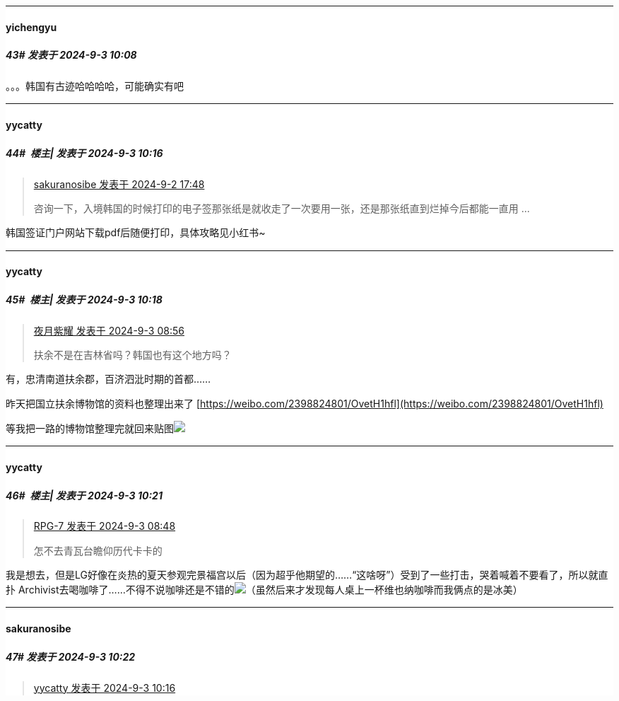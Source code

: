*****

####  yichengyu  
##### 43#       发表于 2024-9-3 10:08

。。。韩国有古迹哈哈哈哈，可能确实有吧


*****

####  yycatty  
##### 44#         楼主| 发表于 2024-9-3 10:16

<blockquote><a href="httphttps://bbs.saraba1st.com/2b/forum.php?mod=redirect&amp;goto=findpost&amp;pid=66092085&amp;ptid=2197117" target="_blank">sakuranosibe 发表于 2024-9-2 17:48</a>

咨询一下，入境韩国的时候打印的电子签那张纸是就收走了一次要用一张，还是那张纸直到烂掉今后都能一直用 ...</blockquote>
韩国签证门户网站下载pdf后随便打印，具体攻略见小红书~


*****

####  yycatty  
##### 45#         楼主| 发表于 2024-9-3 10:18

<blockquote><a href="httphttps://bbs.saraba1st.com/2b/forum.php?mod=redirect&amp;goto=findpost&amp;pid=66096238&amp;ptid=2197117" target="_blank">夜月紫耀 发表于 2024-9-3 08:56</a>

扶余不是在吉林省吗？韩国也有这个地方吗？</blockquote>
有，忠清南道扶余郡，百济泗沘时期的首都……

昨天把国立扶余博物馆的资料也整理出来了 [https://weibo.com/2398824801/OvetH1hfl](https://weibo.com/2398824801/OvetH1hfl)

等我把一路的博物馆整理完就回来贴图<img src="https://static.saraba1st.com/image/smiley/face2017/066.png" referrerpolicy="no-referrer">

*****

####  yycatty  
##### 46#         楼主| 发表于 2024-9-3 10:21

<blockquote><a href="httphttps://bbs.saraba1st.com/2b/forum.php?mod=redirect&amp;goto=findpost&amp;pid=66096178&amp;ptid=2197117" target="_blank">RPG-7 发表于 2024-9-3 08:48</a>

怎不去青瓦台瞻仰历代卡卡的</blockquote>
我是想去，但是LG好像在炎热的夏天参观完景福宫以后（因为超乎他期望的……“这啥呀”）受到了一些打击，哭着喊着不要看了，所以就直扑 Archivist去喝咖啡了……不得不说咖啡还是不错的<img src="https://static.saraba1st.com/image/smiley/face2017/075.png" referrerpolicy="no-referrer">（虽然后来才发现每人桌上一杯维也纳咖啡而我俩点的是冰美）

*****

####  sakuranosibe  
##### 47#       发表于 2024-9-3 10:22

<blockquote><a href="httphttps://bbs.saraba1st.com/2b/forum.php?mod=redirect&amp;goto=findpost&amp;pid=66097051&amp;ptid=2197117" target="_blank">yycatty 发表于 2024-9-3 10:16</a>

